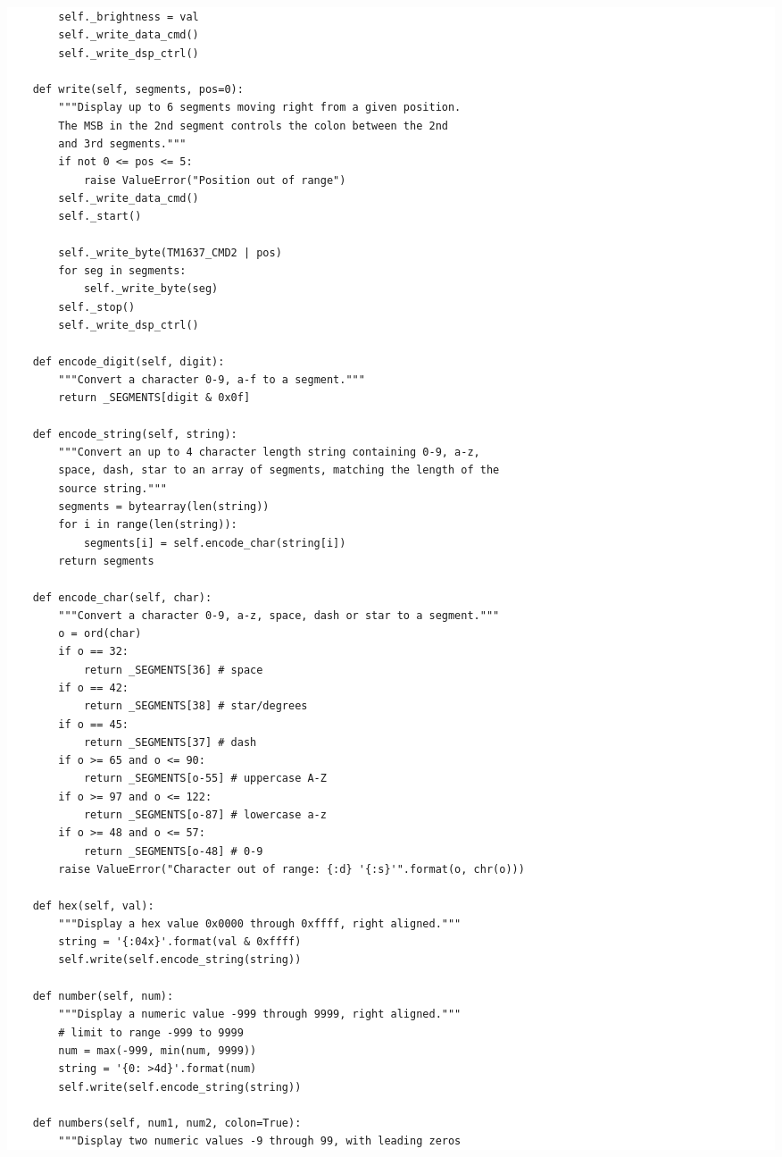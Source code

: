```
        self._brightness = val
        self._write_data_cmd()
        self._write_dsp_ctrl()

    def write(self, segments, pos=0):
        """Display up to 6 segments moving right from a given position.
        The MSB in the 2nd segment controls the colon between the 2nd
        and 3rd segments."""
        if not 0 <= pos <= 5:
            raise ValueError("Position out of range")
        self._write_data_cmd()
        self._start()

        self._write_byte(TM1637_CMD2 | pos)
        for seg in segments:
            self._write_byte(seg)
        self._stop()
        self._write_dsp_ctrl()

    def encode_digit(self, digit):
        """Convert a character 0-9, a-f to a segment."""
        return _SEGMENTS[digit & 0x0f]

    def encode_string(self, string):
        """Convert an up to 4 character length string containing 0-9, a-z,
        space, dash, star to an array of segments, matching the length of the
        source string."""
        segments = bytearray(len(string))
        for i in range(len(string)):
            segments[i] = self.encode_char(string[i])
        return segments

    def encode_char(self, char):
        """Convert a character 0-9, a-z, space, dash or star to a segment."""
        o = ord(char)
        if o == 32:
            return _SEGMENTS[36] # space
        if o == 42:
            return _SEGMENTS[38] # star/degrees
        if o == 45:
            return _SEGMENTS[37] # dash
        if o >= 65 and o <= 90:
            return _SEGMENTS[o-55] # uppercase A-Z
        if o >= 97 and o <= 122:
            return _SEGMENTS[o-87] # lowercase a-z
        if o >= 48 and o <= 57:
            return _SEGMENTS[o-48] # 0-9
        raise ValueError("Character out of range: {:d} '{:s}'".format(o, chr(o)))

    def hex(self, val):
        """Display a hex value 0x0000 through 0xffff, right aligned."""
        string = '{:04x}'.format(val & 0xffff)
        self.write(self.encode_string(string))

    def number(self, num):
        """Display a numeric value -999 through 9999, right aligned."""
        # limit to range -999 to 9999
        num = max(-999, min(num, 9999))
        string = '{0: >4d}'.format(num)
        self.write(self.encode_string(string))

    def numbers(self, num1, num2, colon=True):
        """Display two numeric values -9 through 99, with leading zeros
```